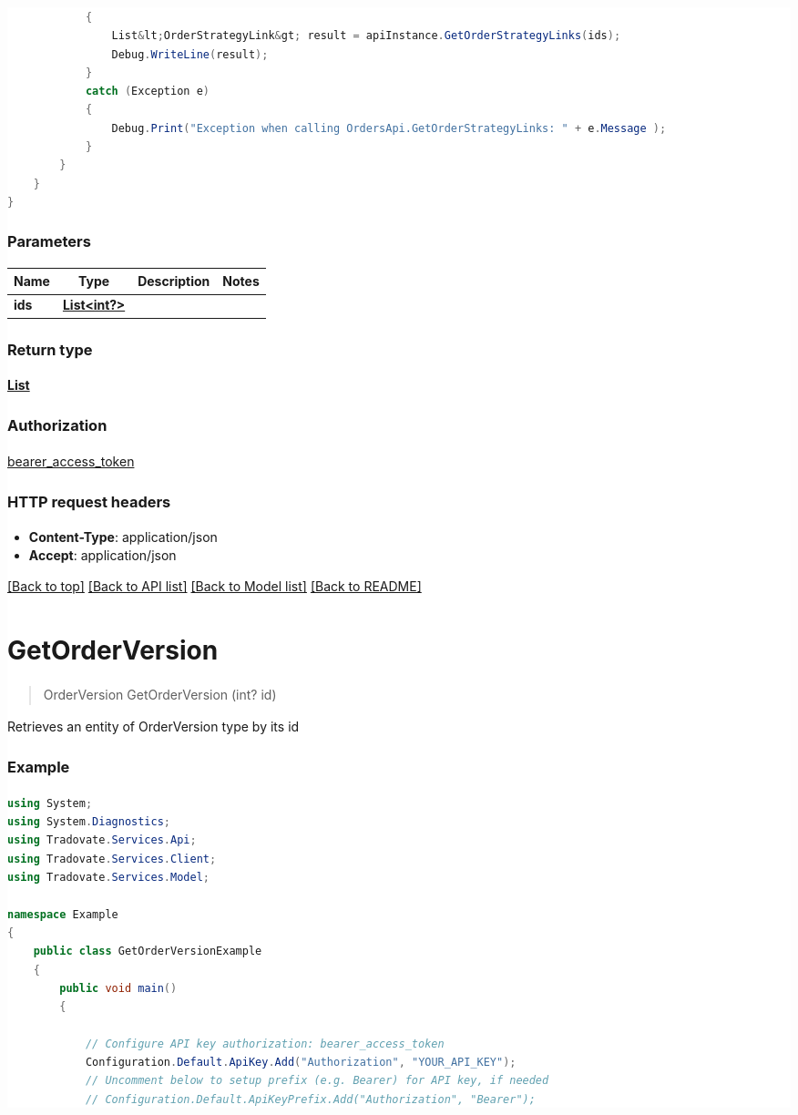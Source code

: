 ```csharp
            {
                List&lt;OrderStrategyLink&gt; result = apiInstance.GetOrderStrategyLinks(ids);
                Debug.WriteLine(result);
            }
            catch (Exception e)
            {
                Debug.Print("Exception when calling OrdersApi.GetOrderStrategyLinks: " + e.Message );
            }
        }
    }
}
```

### Parameters

Name | Type | Description  | Notes
------------- | ------------- | ------------- | -------------
 **ids** | [**List<int?>**](int?.md)|  | 

### Return type

[**List<OrderStrategyLink>**](OrderStrategyLink.md)

### Authorization

[bearer_access_token](../README.md#bearer_access_token)

### HTTP request headers

 - **Content-Type**: application/json
 - **Accept**: application/json

[[Back to top]](#) [[Back to API list]](../README.md#documentation-for-api-endpoints) [[Back to Model list]](../README.md#documentation-for-models) [[Back to README]](../README.md)

<a name="getorderversion"></a>
# **GetOrderVersion**
> OrderVersion GetOrderVersion (int? id)



Retrieves an entity of OrderVersion type by its id

### Example
```csharp
using System;
using System.Diagnostics;
using Tradovate.Services.Api;
using Tradovate.Services.Client;
using Tradovate.Services.Model;

namespace Example
{
    public class GetOrderVersionExample
    {
        public void main()
        {
            
            // Configure API key authorization: bearer_access_token
            Configuration.Default.ApiKey.Add("Authorization", "YOUR_API_KEY");
            // Uncomment below to setup prefix (e.g. Bearer) for API key, if needed
            // Configuration.Default.ApiKeyPrefix.Add("Authorization", "Bearer");

```